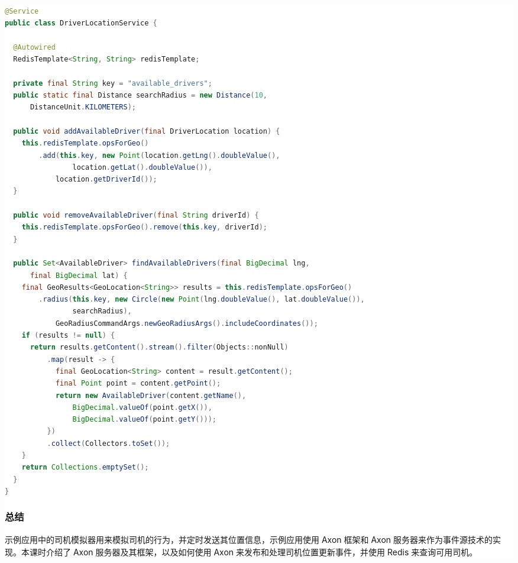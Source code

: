 ```java
@Service
public class DriverLocationService {

  @Autowired
  RedisTemplate<String, String> redisTemplate;

  private final String key = "available_drivers";
  public static final Distance searchRadius = new Distance(10,
      DistanceUnit.KILOMETERS);

  public void addAvailableDriver(final DriverLocation location) {
    this.redisTemplate.opsForGeo()
        .add(this.key, new Point(location.getLng().doubleValue(),
                location.getLat().doubleValue()),
            location.getDriverId());
  }

  public void removeAvailableDriver(final String driverId) {
    this.redisTemplate.opsForGeo().remove(this.key, driverId);
  }

  public Set<AvailableDriver> findAvailableDrivers(final BigDecimal lng,
      final BigDecimal lat) {
    final GeoResults<GeoLocation<String>> results = this.redisTemplate.opsForGeo()
        .radius(this.key, new Circle(new Point(lng.doubleValue(), lat.doubleValue()),
                searchRadius),
            GeoRadiusCommandArgs.newGeoRadiusArgs().includeCoordinates());
    if (results != null) {
      return results.getContent().stream().filter(Objects::nonNull)
          .map(result -> {
            final GeoLocation<String> content = result.getContent();
            final Point point = content.getPoint();
            return new AvailableDriver(content.getName(),
                BigDecimal.valueOf(point.getX()),
                BigDecimal.valueOf(point.getY()));
          })
          .collect(Collectors.toSet());
    }
    return Collections.emptySet();
  }
}
```

### 总结

示例应用中的司机模拟器用来模拟司机的行为，并定时发送其位置信息，示例应用使用 Axon 框架和 Axon 服务器来作为事件源技术的实现。本课时介绍了 Axon 服务器及其框架，以及如何使用 Axon 来发布和处理司机位置更新事件，并使用 Redis 来查询可用司机。

